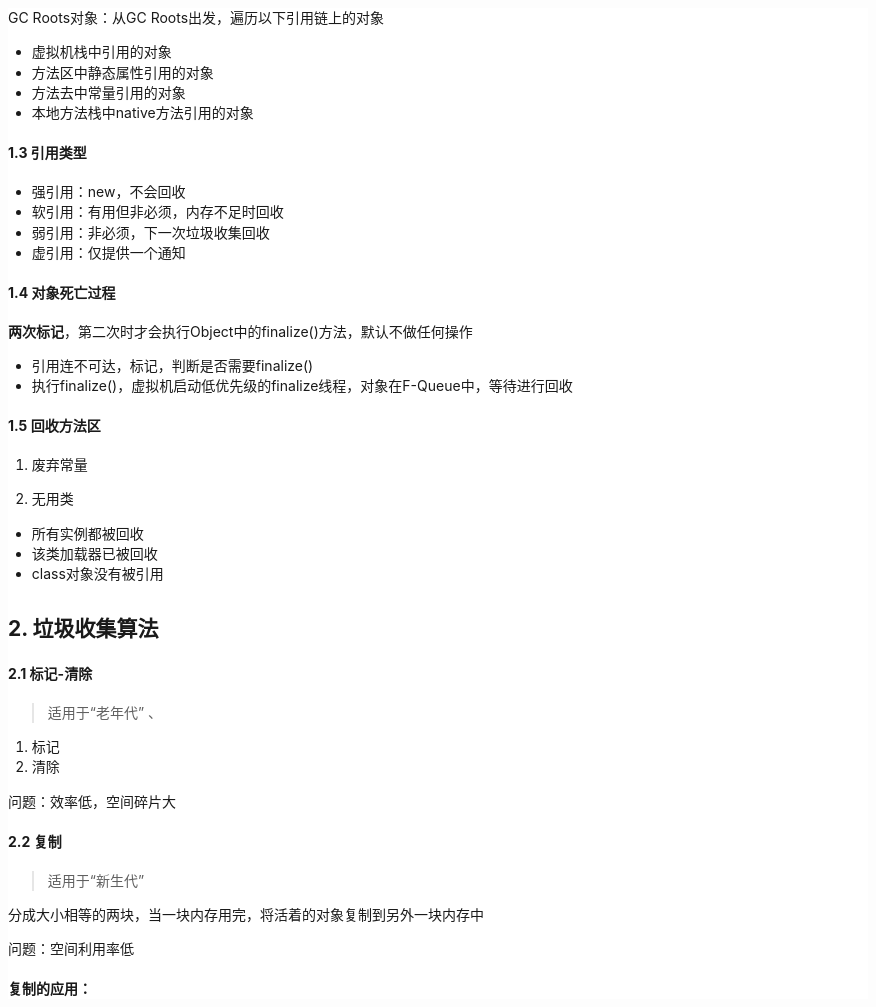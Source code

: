 GC Roots对象：从GC Roots出发，遍历以下引用链上的对象

* 虚拟机栈中引用的对象
* 方法区中静态属性引用的对象
* 方法去中常量引用的对象
* 本地方法栈中native方法引用的对象

#### **1.3 引用类型**
* 强引用：new，不会回收
* 软引用：有用但非必须，内存不足时回收
* 弱引用：非必须，下一次垃圾收集回收
* 虚引用：仅提供一个通知
####  **1.4 对象死亡过程**
**两次标记**，第二次时才会执行Object中的finalize()方法，默认不做任何操作

* 引用连不可达，标记，判断是否需要finalize()
* 执行finalize()，虚拟机启动低优先级的finalize线程，对象在F-Queue中，等待进行回收
#### **1.5 回收方法区**
1. 废弃常量
 
2. 无用类
 
* 所有实例都被回收
* 该类加载器已被回收
* class对象没有被引用

## 2. 垃圾收集算法
#### **2.1 标记-清除**
> 适用于“老年代”	、

1. 标记
2. 清除

问题：效率低，空间碎片大 

#### **2.2 复制**
> 适用于“新生代”

分成大小相等的两块，当一块内存用完，将活着的对象复制到另外一块内存中

问题：空间利用率低

#### **复制的应用**：
